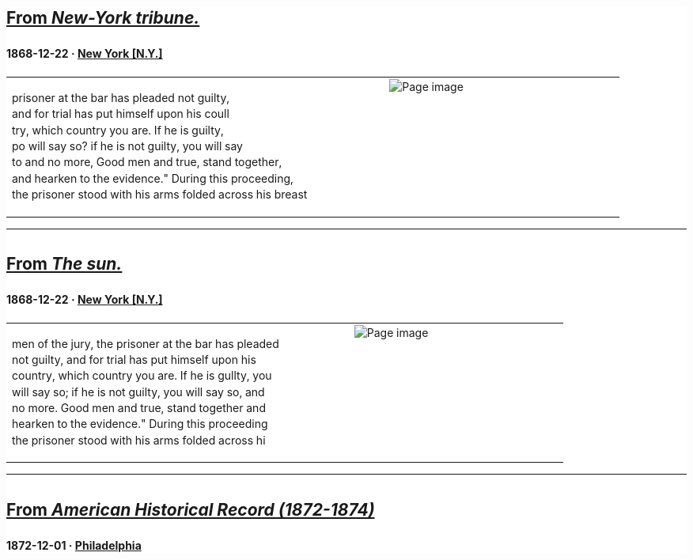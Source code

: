 ## [From _New-York tribune._](https://www.loc.gov/resource/sn83030214/1868-12-22/ed-1/?sp=1)

#### 1868-12-22 &middot; [New York [N.Y.]](http://dbpedia.org/resource/New_York_City)

<table style="width: 100%;"><tr><td style="width: 50%">

  
prisoner at the bar has pleaded not guilty,  
and for trial has put himself upon his coull  
try, which country you are. If he is guilty,  
po will say so? if he is not guilty, you will say  
to and no more, Good men and true, stand together,  
and hearken to the evidence.&quot; During this proceeding,  
the prisoner stood with his arms folded across his breast
</td><td style="width: 50%; max-height: 75%; margin: auto; display: block;">
<img alt="Page image" src="https://tile.loc.gov/image-services/iiif/service:ndnp:dlc:batch_dlc_euclid_ver01:data:sn83030214:0020653090a:1868122201:0783/pct:49.73990208078335,69.74949716584385,15.728274173806609,2.9804351801060522/!600,600/0/default.jpg"/>
</td>
</tr></table>

---

## [From _The sun._](https://www.loc.gov/resource/sn83030272/1868-12-22/ed-1/?sp=1)

#### 1868-12-22 &middot; [New York [N.Y.]](http://dbpedia.org/resource/New_York_City)

<table style="width: 100%;"><tr><td style="width: 50%">

  
men of the jury, the prisoner at the bar has pleaded  
not guilty, and for trial has put himself upon his  
country, which country you are. If he is gullty, you  
will say so; if he is not guilty, you will say so, and  
no more. Good men and true, stand together and  
hearken to the evidence.&quot; During this proceeding  
the prisoner stood with his arms folded across hi
</td><td style="width: 50%; max-height: 75%; margin: auto; display: block;">
<img alt="Page image" src="https://tile.loc.gov/image-services/iiif/service:ndnp:nn:batch_nn_brown_ver01:data:sn83030272:00206536093:1868122201:0601/pct:15.192832099727308,19.909977494373592,12.42695753798208,2.490622655663916/!600,600/0/default.jpg"/>
</td>
</tr></table>

---

## [From _American Historical Record (1872-1874)_](https://archive.org/details/sim_potters-american-monthly_1872-12_1_12/page/n2/mode/1up?view=theater)

#### 1872-12-01 &middot; [Philadelphia](http://dbpedia.org/resource/Philadelphia)
